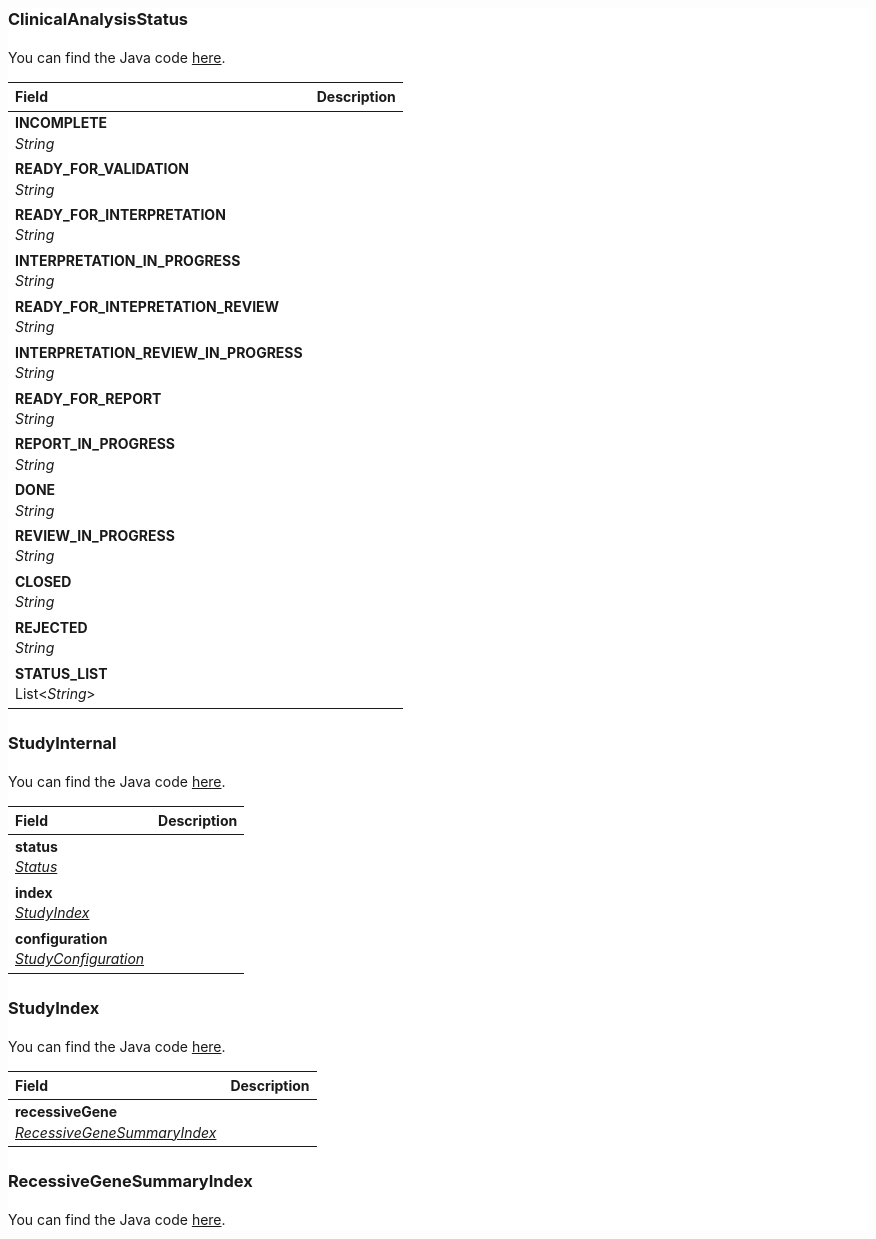 ### ClinicalAnalysisStatus
You can find the Java code [here](https://github.com/opencb/opencga/blob/master/opencga-core/src/main/java/org/opencb/opencga/core/models/clinical/ClinicalAnalysisStatus.java).

| Field | Description |
| :---  | :--- |
| **INCOMPLETE**<br> *String* <br> | <p></p> |
| **READY_FOR_VALIDATION**<br> *String* <br> | <p></p> |
| **READY_FOR_INTERPRETATION**<br> *String* <br> | <p></p> |
| **INTERPRETATION_IN_PROGRESS**<br> *String* <br> | <p></p> |
| **READY_FOR_INTEPRETATION_REVIEW**<br> *String* <br> | <p></p> |
| **INTERPRETATION_REVIEW_IN_PROGRESS**<br> *String* <br> | <p></p> |
| **READY_FOR_REPORT**<br> *String* <br> | <p></p> |
| **REPORT_IN_PROGRESS**<br> *String* <br> | <p></p> |
| **DONE**<br> *String* <br> | <p></p> |
| **REVIEW_IN_PROGRESS**<br> *String* <br> | <p></p> |
| **CLOSED**<br> *String* <br> | <p></p> |
| **REJECTED**<br> *String* <br> | <p></p> |
| **STATUS_LIST**<br> List<*String*> <br> | <p></p> |

### StudyInternal
You can find the Java code [here](https://github.com/opencb/opencga/blob/master/opencga-core/src/main/java/org/opencb/opencga/core/models/study/StudyInternal.java).

| Field | Description |
| :---  | :--- |
| **status**<br>*<a href="study.md#Status"><em>Status</em></a>* <br> | <p></p> |
| **index**<br>*<a href="study.md#StudyIndex"><em>StudyIndex</em></a>* <br> | <p></p> |
| **configuration**<br>*<a href="study.md#StudyConfiguration"><em>StudyConfiguration</em></a>* <br> | <p></p> |

### StudyIndex
You can find the Java code [here](https://github.com/opencb/opencga/blob/master/opencga-core/src/main/java/org/opencb/opencga/core/models/study/StudyIndex.java).

| Field | Description |
| :---  | :--- |
| **recessiveGene**<br>*<a href="study.md#RecessiveGeneSummaryIndex"><em>RecessiveGeneSummaryIndex</em></a>* <br> | <p></p> |

### RecessiveGeneSummaryIndex
You can find the Java code [here](https://github.com/opencb/opencga/blob/master/opencga-core/src/main/java/org/opencb/opencga/core/models/study/RecessiveGeneSummaryIndex.java).
